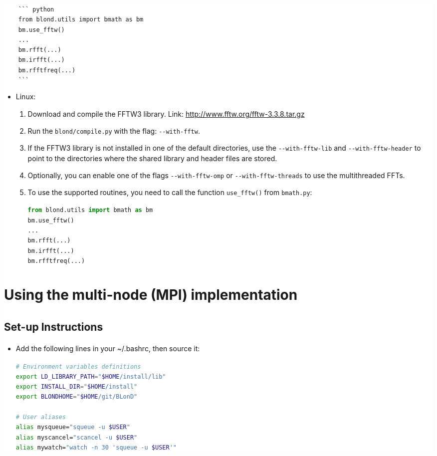         ``` python
        from blond.utils import bmath as bm
        bm.use_fftw()
        ...
        bm.rfft(...)
        bm.irfft(...)
        bm.rfftfreq(...)
        ```

-   Linux:

    1.  Download and compile the FFTW3 library. Link:
        <http://www.fftw.org/fftw-3.3.8.tar.gz>
    2.  Run the `blond/compile.py` with the flag: `--with-fftw`.
    3.  If the FFTW3 library is not installed in one of the default
        directories, use the `--with-fftw-lib` and `--with-fftw-header`
        to point to the directories where the shared library and header
        files are stored.
    4.  Optionally, you can enable one of the flags `--with-fftw-omp` or
        `--with-fftw-threads` to use the multithreaded FFTs.
    5.  To use the supported routines, you need to call the function
        `use_fftw()` from `bmath.py`:

        ``` python
        from blond.utils import bmath as bm
        bm.use_fftw()
        ...
        bm.rfft(...)
        bm.irfft(...)
        bm.rfftfreq(...)
        ```

# Using the multi-node (MPI) implementation

## Set-up Instructions

-   Add the following lines in your \~/.bashrc, then source it:

    ``` bash
    # Environment variables definitions
    export LD_LIBRARY_PATH="$HOME/install/lib"
    export INSTALL_DIR="$HOME/install"
    export BLONDHOME="$HOME/git/BLonD"

    # User aliases
    alias mysqueue="squeue -u $USER"
    alias myscancel="scancel -u $USER"
    alias mywatch="watch -n 30 'squeue -u $USER'"
